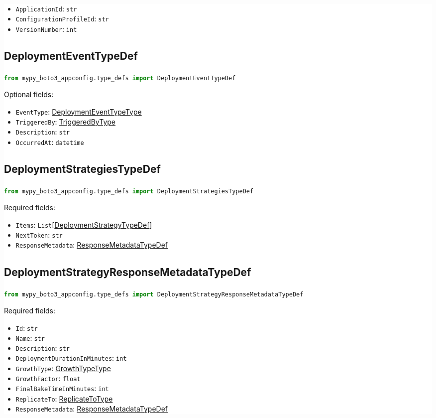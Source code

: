 - `ApplicationId`: `str`
- `ConfigurationProfileId`: `str`
- `VersionNumber`: `int`

<a id="deploymenteventtypedef"></a>

## DeploymentEventTypeDef

```python
from mypy_boto3_appconfig.type_defs import DeploymentEventTypeDef
```

Optional fields:

- `EventType`: [DeploymentEventTypeType](./literals.md#deploymenteventtypetype)
- `TriggeredBy`: [TriggeredByType](./literals.md#triggeredbytype)
- `Description`: `str`
- `OccurredAt`: `datetime`

<a id="deploymentstrategiestypedef"></a>

## DeploymentStrategiesTypeDef

```python
from mypy_boto3_appconfig.type_defs import DeploymentStrategiesTypeDef
```

Required fields:

- `Items`:
  `List`\[[DeploymentStrategyTypeDef](./type_defs.md#deploymentstrategytypedef)\]
- `NextToken`: `str`
- `ResponseMetadata`:
  [ResponseMetadataTypeDef](./type_defs.md#responsemetadatatypedef)

<a id="deploymentstrategyresponsemetadatatypedef"></a>

## DeploymentStrategyResponseMetadataTypeDef

```python
from mypy_boto3_appconfig.type_defs import DeploymentStrategyResponseMetadataTypeDef
```

Required fields:

- `Id`: `str`
- `Name`: `str`
- `Description`: `str`
- `DeploymentDurationInMinutes`: `int`
- `GrowthType`: [GrowthTypeType](./literals.md#growthtypetype)
- `GrowthFactor`: `float`
- `FinalBakeTimeInMinutes`: `int`
- `ReplicateTo`: [ReplicateToType](./literals.md#replicatetotype)
- `ResponseMetadata`:
  [ResponseMetadataTypeDef](./type_defs.md#responsemetadatatypedef)
